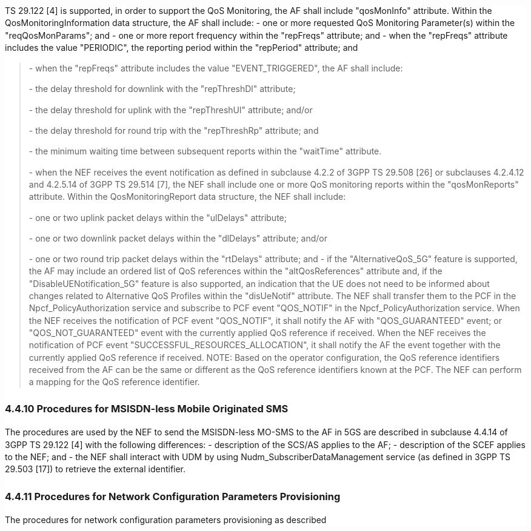 TS 29.122 [4] is supported, in order to support the QoS Monitoring, the AF
shall include \"qosMonInfo\" attribute. Within the QosMonitoringInformation
data structure, the AF shall include:
\- one or more requested QoS Monitoring Parameter(s) within the
\"reqQosMonParams\"; and
\- one or more report frequency within the \"repFreqs\" attribute; and
\- when the \"repFreqs\" attribute includes the value \"PERIODIC\", the
reporting period within the \"repPeriod\" attribute; and
> \- when the \"repFreqs\" attribute includes the value \"EVENT_TRIGGERED\",
> the AF shall include:
>
> \- the delay threshold for downlink with the \"repThreshDl\" attribute;
>
> \- the delay threshold for uplink with the \"repThreshUl\" attribute; and/or
>
> \- the delay threshold for round trip with the \"repThreshRp\" attribute;
> and
>
> \- the minimum waiting time between subsequent reports within the
> \"waitTime\" attribute.
>
> \- when the NEF receives the event notification as defined in subclause
> 4.2.2 of 3GPP TS 29.508 [26] or subclauses 4.2.4.12 and 4.2.5.14 of 3GPP TS
> 29.514 [7], the NEF shall include one or more QoS monitoring reports within
> the \"qosMonReports\" attribute. Within the QosMonitoringReport data
> structure, the NEF shall include:
>
> \- one or two uplink packet delays within the \"ulDelays\" attribute;
>
> \- one or two downlink packet delays within the \"dlDelays\" attribute;
> and/or
>
> \- one or two round trip packet delays within the \"rtDelays\" attribute;
> and
\- if the \"AlternativeQoS_5G\" feature is supported, the AF may include an
ordered list of QoS references within the \"altQosReferences\" attribute and,
if the \"DisableUENotification_5G\" feature is also supported, an indication
that the UE does not need to be informed about changes related to Alternative
QoS Profiles within the \"disUeNotif\" attribute. The NEF shall transfer them
to the PCF in the Npcf_PolicyAuthorization service and subscribe to PCF event
\"QOS_NOTIF\" in the Npcf_PolicyAuthorization service. When the NEF receives
the notification of PCF event \"QOS_NOTIF\", it shall notify the AF with
\"QOS_GUARANTEED\" event; or \"QOS_NOT_GUARANTEED\" event with the currently
applied QoS reference if received. When the NEF receives the notification of
PCF event \"SUCCESSFUL_RESOURCES_ALLOCATION\", it shall notify the AF the
event together with the currently applied QoS reference if received.
NOTE: Based on the operator configuration, the QoS reference identifiers
received from the AF can be the same or different as the QoS reference
identifiers known at the PCF. The NEF can perform a mapping for the QoS
reference identifier.
### 4.4.10 Procedures for MSISDN-less Mobile Originated SMS
The procedures are used by the NEF to send the MSISDN-less MO-SMS to the AF in
5GS are described in subclause 4.4.14 of 3GPP TS 29.122 [4] with the following
differences:
\- description of the SCS/AS applies to the AF;
\- description of the SCEF applies to the NEF; and
\- the NEF shall interact with UDM by using Nudm_SubscriberDataManagement
service (as defined in 3GPP TS 29.503 [17]) to retrieve the external
identifier.
### 4.4.11 Procedures for Network Configuration Parameters Provisioning
The procedures for network configuration parameters provisioning as described